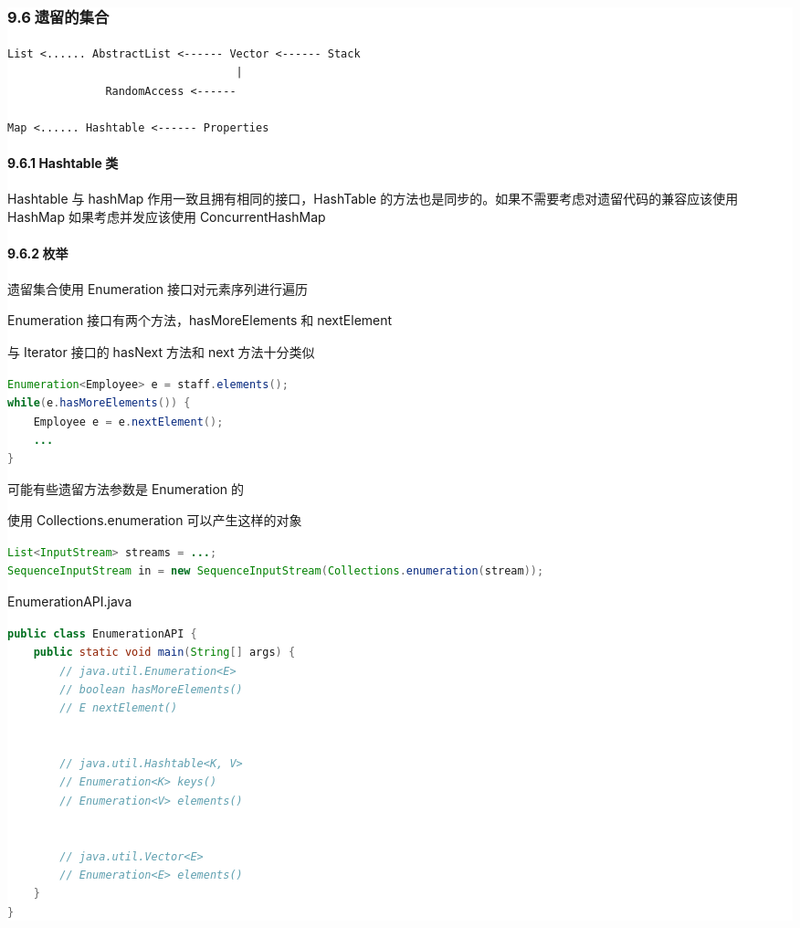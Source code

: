 

### 9.6 遗留的集合

```text
List <...... AbstractList <------ Vector <------ Stack
                                   |
               RandomAccess <------

Map <...... Hashtable <------ Properties
```



#### 9.6.1 Hashtable 类

Hashtable 与 hashMap 作用一致且拥有相同的接口，HashTable 的方法也是同步的。如果不需要考虑对遗留代码的兼容应该使用 HashMap 如果考虑并发应该使用 ConcurrentHashMap



#### 9.6.2 枚举

遗留集合使用 Enumeration 接口对元素序列进行遍历

Enumeration 接口有两个方法，hasMoreElements 和 nextElement

与 Iterator 接口的 hasNext 方法和 next 方法十分类似

```java
Enumeration<Employee> e = staff.elements();
while(e.hasMoreElements()) {
    Employee e = e.nextElement();
    ...
}
```

可能有些遗留方法参数是 Enumeration 的

使用 Collections.enumeration 可以产生这样的对象

```java
List<InputStream> streams = ...;
SequenceInputStream in = new SequenceInputStream(Collections.enumeration(stream));
```



EnumerationAPI.java

```java
public class EnumerationAPI {
    public static void main(String[] args) {
        // java.util.Enumeration<E>
        // boolean hasMoreElements()
        // E nextElement()


        // java.util.Hashtable<K, V>
        // Enumeration<K> keys()
        // Enumeration<V> elements()
        

        // java.util.Vector<E>
        // Enumeration<E> elements()
    }
}
```
